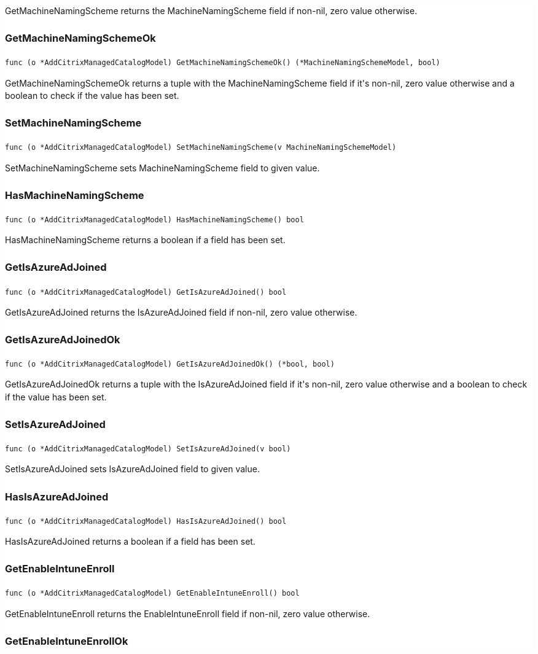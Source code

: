 GetMachineNamingScheme returns the MachineNamingScheme field if non-nil, zero value otherwise.

### GetMachineNamingSchemeOk

`func (o *AddCitrixManagedCatalogModel) GetMachineNamingSchemeOk() (*MachineNamingSchemeModel, bool)`

GetMachineNamingSchemeOk returns a tuple with the MachineNamingScheme field if it's non-nil, zero value otherwise
and a boolean to check if the value has been set.

### SetMachineNamingScheme

`func (o *AddCitrixManagedCatalogModel) SetMachineNamingScheme(v MachineNamingSchemeModel)`

SetMachineNamingScheme sets MachineNamingScheme field to given value.

### HasMachineNamingScheme

`func (o *AddCitrixManagedCatalogModel) HasMachineNamingScheme() bool`

HasMachineNamingScheme returns a boolean if a field has been set.

### GetIsAzureAdJoined

`func (o *AddCitrixManagedCatalogModel) GetIsAzureAdJoined() bool`

GetIsAzureAdJoined returns the IsAzureAdJoined field if non-nil, zero value otherwise.

### GetIsAzureAdJoinedOk

`func (o *AddCitrixManagedCatalogModel) GetIsAzureAdJoinedOk() (*bool, bool)`

GetIsAzureAdJoinedOk returns a tuple with the IsAzureAdJoined field if it's non-nil, zero value otherwise
and a boolean to check if the value has been set.

### SetIsAzureAdJoined

`func (o *AddCitrixManagedCatalogModel) SetIsAzureAdJoined(v bool)`

SetIsAzureAdJoined sets IsAzureAdJoined field to given value.

### HasIsAzureAdJoined

`func (o *AddCitrixManagedCatalogModel) HasIsAzureAdJoined() bool`

HasIsAzureAdJoined returns a boolean if a field has been set.

### GetEnableIntuneEnroll

`func (o *AddCitrixManagedCatalogModel) GetEnableIntuneEnroll() bool`

GetEnableIntuneEnroll returns the EnableIntuneEnroll field if non-nil, zero value otherwise.

### GetEnableIntuneEnrollOk
